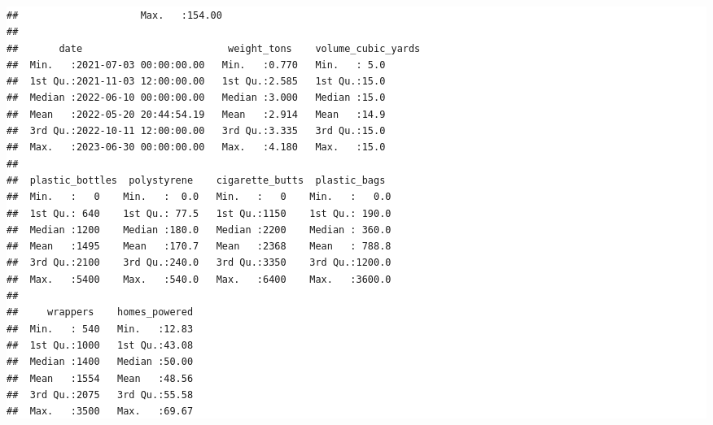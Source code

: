     ##                     Max.   :154.00                                        
    ##                                                                           
    ##       date                         weight_tons    volume_cubic_yards
    ##  Min.   :2021-07-03 00:00:00.00   Min.   :0.770   Min.   : 5.0      
    ##  1st Qu.:2021-11-03 12:00:00.00   1st Qu.:2.585   1st Qu.:15.0      
    ##  Median :2022-06-10 00:00:00.00   Median :3.000   Median :15.0      
    ##  Mean   :2022-05-20 20:44:54.19   Mean   :2.914   Mean   :14.9      
    ##  3rd Qu.:2022-10-11 12:00:00.00   3rd Qu.:3.335   3rd Qu.:15.0      
    ##  Max.   :2023-06-30 00:00:00.00   Max.   :4.180   Max.   :15.0      
    ##                                                                     
    ##  plastic_bottles  polystyrene    cigarette_butts  plastic_bags   
    ##  Min.   :   0    Min.   :  0.0   Min.   :   0    Min.   :   0.0  
    ##  1st Qu.: 640    1st Qu.: 77.5   1st Qu.:1150    1st Qu.: 190.0  
    ##  Median :1200    Median :180.0   Median :2200    Median : 360.0  
    ##  Mean   :1495    Mean   :170.7   Mean   :2368    Mean   : 788.8  
    ##  3rd Qu.:2100    3rd Qu.:240.0   3rd Qu.:3350    3rd Qu.:1200.0  
    ##  Max.   :5400    Max.   :540.0   Max.   :6400    Max.   :3600.0  
    ##                                                                  
    ##     wrappers    homes_powered  
    ##  Min.   : 540   Min.   :12.83  
    ##  1st Qu.:1000   1st Qu.:43.08  
    ##  Median :1400   Median :50.00  
    ##  Mean   :1554   Mean   :48.56  
    ##  3rd Qu.:2075   3rd Qu.:55.58  
    ##  Max.   :3500   Max.   :69.67  